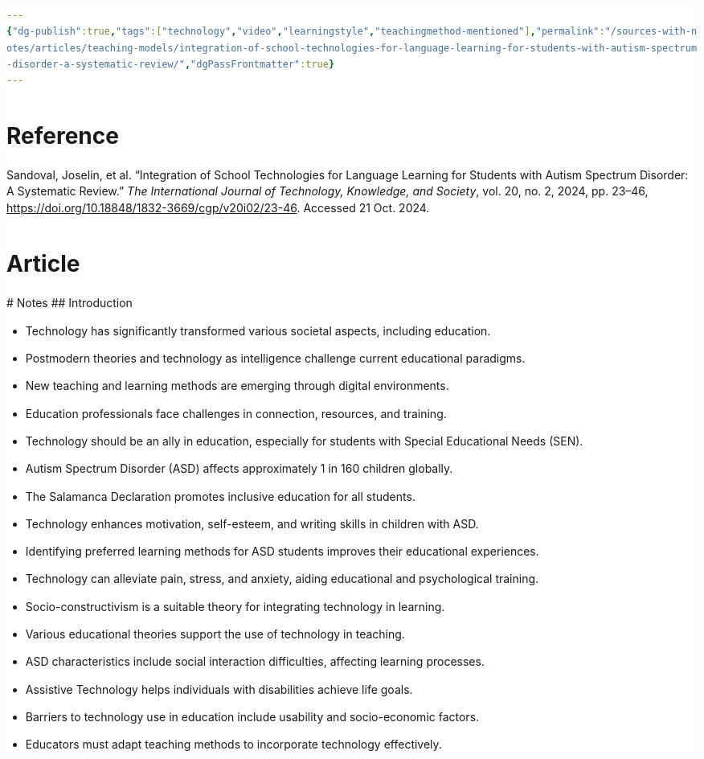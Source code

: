 ```yaml
---
{"dg-publish":true,"tags":["technology","video","learningstyle","teachingmethod-mentioned"],"permalink":"/sources-with-notes/articles/teaching-models/integration-of-school-technologies-for-language-learning-for-students-with-autism-spectrum-disorder-a-systematic-review/","dgPassFrontmatter":true}
---
```


# Reference
Sandoval, Joselin, et al. “Integration of School Technologies for Language Learning for Students with Autism Spectrum Disorder: A Systematic Review.” _The International Journal of Technology, Knowledge, and Society_, vol. 20, no. 2, 2024, pp. 23–46, https://doi.org/10.18848/1832-3669/cgp/v20i02/23-46. Accessed 21 Oct. 2024.

# Article

 <iframe src="https://drive.google.com/file/d/1NDxbTKePtyVIUSUexpuKIA87GMY5ATJN/preview" width="700" height="1000" ></iframe>
# Notes
## Introduction

- Technology has significantly transformed various societal aspects, including education.
    
- Postmodern theories and technology as intelligence challenge current educational paradigms.
    
- New teaching and learning methods are emerging through digital environments.
    
- Education professionals face challenges in connection, resources, and training.
    
- Technology should be an ally in education, especially for students with Special Educational Needs (SEN).
    
- Autism Spectrum Disorder (ASD) affects approximately 1 in 160 children globally.
    
- The Salamanca Declaration promotes inclusive education for all students.
    
- Technology enhances motivation, self-esteem, and writing skills in children with ASD.
    
- Identifying preferred learning methods for ASD students improves their educational experiences.
    
- Technology can alleviate pain, stress, and anxiety, aiding educational and psychological training.
    
- Socio-constructivism is a suitable theory for integrating technology in learning.
    
- Various educational theories support the use of technology in teaching.
    
- ASD characteristics include social interaction difficulties, affecting learning processes.
    
- Assistive Technology helps individuals with disabilities achieve life goals.
    
- Barriers to technology use in education include usability and socio-economic factors.
    
- Educators must adapt teaching methods to incorporate technology effectively.
    